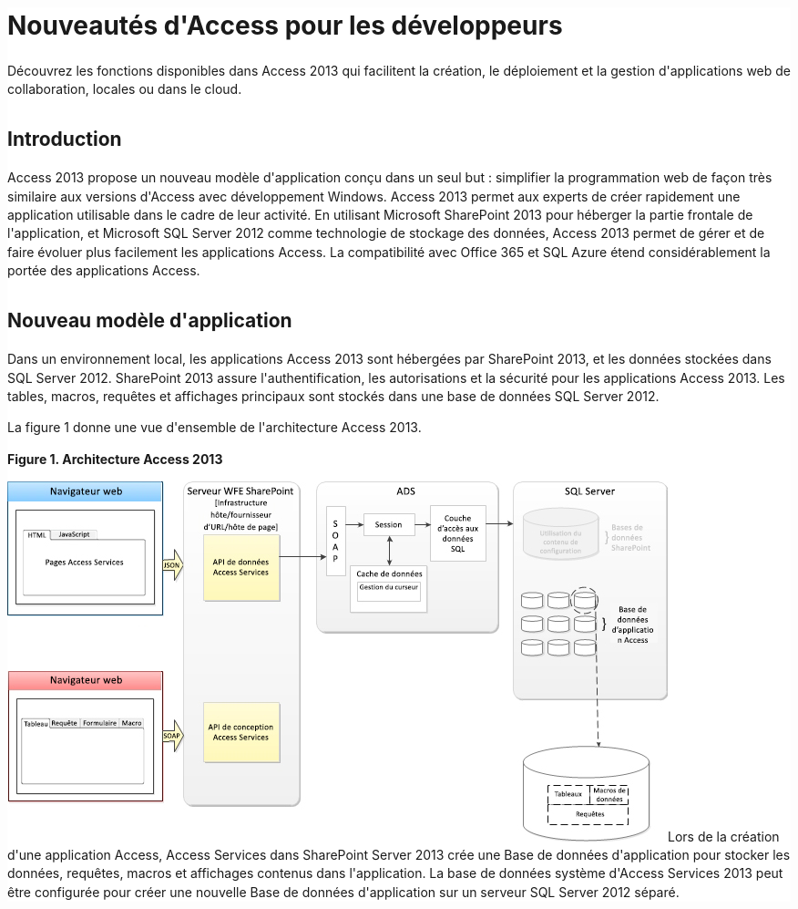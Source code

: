
# Nouveautés d'Access pour les développeurs
Découvrez les fonctions disponibles dans Access 2013 qui facilitent la création, le déploiement et la gestion d'applications web de collaboration, locales ou dans le cloud.
 

## Introduction
<a name="ac15_WhatsNew_Introduction"> </a>

Access 2013 propose un nouveau modèle d'application conçu dans un seul but : simplifier la programmation web de façon très similaire aux versions d'Access avec développement Windows. Access 2013 permet aux experts de créer rapidement une application utilisable dans le cadre de leur activité. En utilisant Microsoft SharePoint 2013 pour héberger la partie frontale de l'application, et Microsoft SQL Server 2012 comme technologie de stockage des données, Access 2013 permet de gérer et de faire évoluer plus facilement les applications Access. La compatibilité avec Office 365 et SQL Azure étend considérablement la portée des applications Access.
 

 

## Nouveau modèle d'application
<a name="ac15_WhatsNew_NewAppModel"> </a>

Dans un environnement local, les applications Access 2013 sont hébergées par SharePoint 2013, et les données stockées dans SQL Server 2012. SharePoint 2013 assure l'authentification, les autorisations et la sécurité pour les applications Access 2013. Les tables, macros, requêtes et affichages principaux sont stockés dans une base de données SQL Server 2012.
 

 
La figure 1 donne une vue d'ensemble de l'architecture Access 2013.
 

 

**Figure 1. Architecture Access 2013**

 
![Architecture Access 2013](images/odc_Office15_Access15OverviewDK2_Figure07.jpg)Lors de la création d'une application Access, Access Services dans SharePoint Server 2013 crée une Base de données d'application pour stocker les données, requêtes, macros et affichages contenus dans l'application. La base de données système d'Access Services 2013 peut être configurée pour créer une nouvelle Base de données d'application sur un serveur SQL Server 2012 séparé.
 